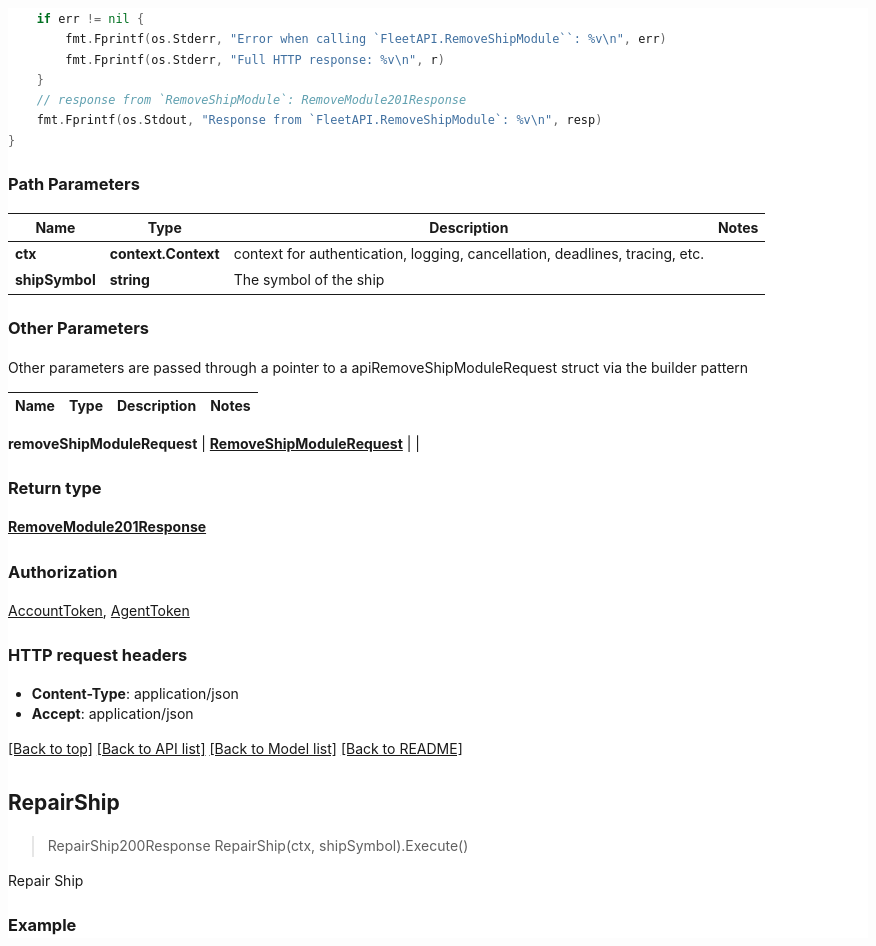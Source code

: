 ```go
	if err != nil {
		fmt.Fprintf(os.Stderr, "Error when calling `FleetAPI.RemoveShipModule``: %v\n", err)
		fmt.Fprintf(os.Stderr, "Full HTTP response: %v\n", r)
	}
	// response from `RemoveShipModule`: RemoveModule201Response
	fmt.Fprintf(os.Stdout, "Response from `FleetAPI.RemoveShipModule`: %v\n", resp)
}
```

### Path Parameters


Name | Type | Description  | Notes
------------- | ------------- | ------------- | -------------
**ctx** | **context.Context** | context for authentication, logging, cancellation, deadlines, tracing, etc.
**shipSymbol** | **string** | The symbol of the ship | 

### Other Parameters

Other parameters are passed through a pointer to a apiRemoveShipModuleRequest struct via the builder pattern


Name | Type | Description  | Notes
------------- | ------------- | ------------- | -------------

 **removeShipModuleRequest** | [**RemoveShipModuleRequest**](RemoveShipModuleRequest.md) |  | 

### Return type

[**RemoveModule201Response**](RemoveModule201Response.md)

### Authorization

[AccountToken](../README.md#AccountToken), [AgentToken](../README.md#AgentToken)

### HTTP request headers

- **Content-Type**: application/json
- **Accept**: application/json

[[Back to top]](#) [[Back to API list]](../README.md#documentation-for-api-endpoints)
[[Back to Model list]](../README.md#documentation-for-models)
[[Back to README]](../README.md)


## RepairShip

> RepairShip200Response RepairShip(ctx, shipSymbol).Execute()

Repair Ship



### Example
